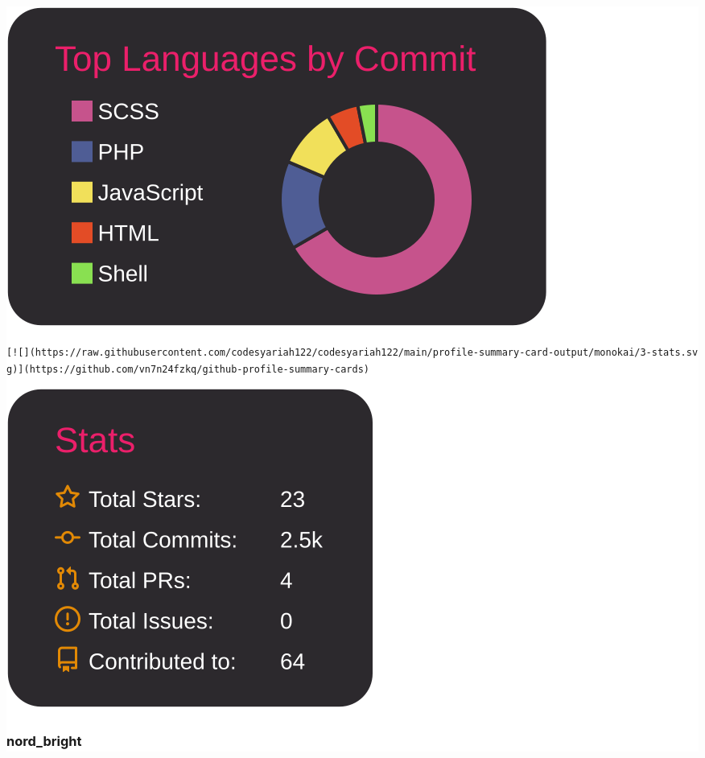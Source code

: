![](https://raw.githubusercontent.com/codesyariah122/codesyariah122/main/profile-summary-card-output/monokai/2-most-commit-language.svg)


```
[![](https://raw.githubusercontent.com/codesyariah122/codesyariah122/main/profile-summary-card-output/monokai/3-stats.svg)](https://github.com/vn7n24fzkq/github-profile-summary-cards)
```
![](https://raw.githubusercontent.com/codesyariah122/codesyariah122/main/profile-summary-card-output/monokai/3-stats.svg)


### nord_bright

